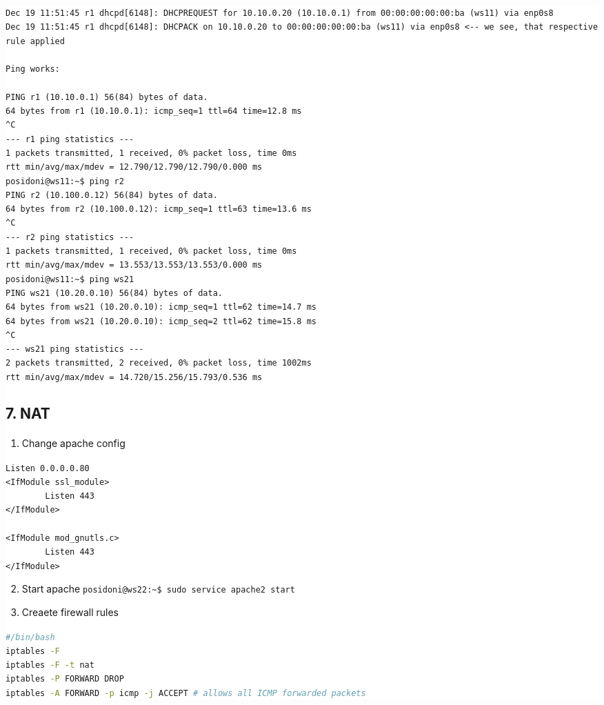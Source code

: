```
Dec 19 11:51:45 r1 dhcpd[6148]: DHCPREQUEST for 10.10.0.20 (10.10.0.1) from 00:00:00:00:00:ba (ws11) via enp0s8
Dec 19 11:51:45 r1 dhcpd[6148]: DHCPACK on 10.10.0.20 to 00:00:00:00:00:ba (ws11) via enp0s8 <-- we see, that respective rule applied

Ping works:

PING r1 (10.10.0.1) 56(84) bytes of data.
64 bytes from r1 (10.10.0.1): icmp_seq=1 ttl=64 time=12.8 ms
^C
--- r1 ping statistics ---
1 packets transmitted, 1 received, 0% packet loss, time 0ms
rtt min/avg/max/mdev = 12.790/12.790/12.790/0.000 ms
posidoni@ws11:~$ ping r2
PING r2 (10.100.0.12) 56(84) bytes of data.
64 bytes from r2 (10.100.0.12): icmp_seq=1 ttl=63 time=13.6 ms
^C
--- r2 ping statistics ---
1 packets transmitted, 1 received, 0% packet loss, time 0ms
rtt min/avg/max/mdev = 13.553/13.553/13.553/0.000 ms
posidoni@ws11:~$ ping ws21
PING ws21 (10.20.0.10) 56(84) bytes of data.
64 bytes from ws21 (10.20.0.10): icmp_seq=1 ttl=62 time=14.7 ms
64 bytes from ws21 (10.20.0.10): icmp_seq=2 ttl=62 time=15.8 ms
^C
--- ws21 ping statistics ---
2 packets transmitted, 2 received, 0% packet loss, time 1002ms
rtt min/avg/max/mdev = 14.720/15.256/15.793/0.536 ms
```

## 7. NAT

1. Change apache config
```
Listen 0.0.0.0.80
<IfModule ssl_module>
        Listen 443
</IfModule>

<IfModule mod_gnutls.c>
        Listen 443
</IfModule>
```
2. Start apache
`posidoni@ws22:~$ sudo service apache2 start`

3. Creaete firewall rules

```bash
#/bin/bash
iptables -F
iptables -F -t nat
iptables -P FORWARD DROP
iptables -A FORWARD -p icmp -j ACCEPT # allows all ICMP forwarded packets
```
